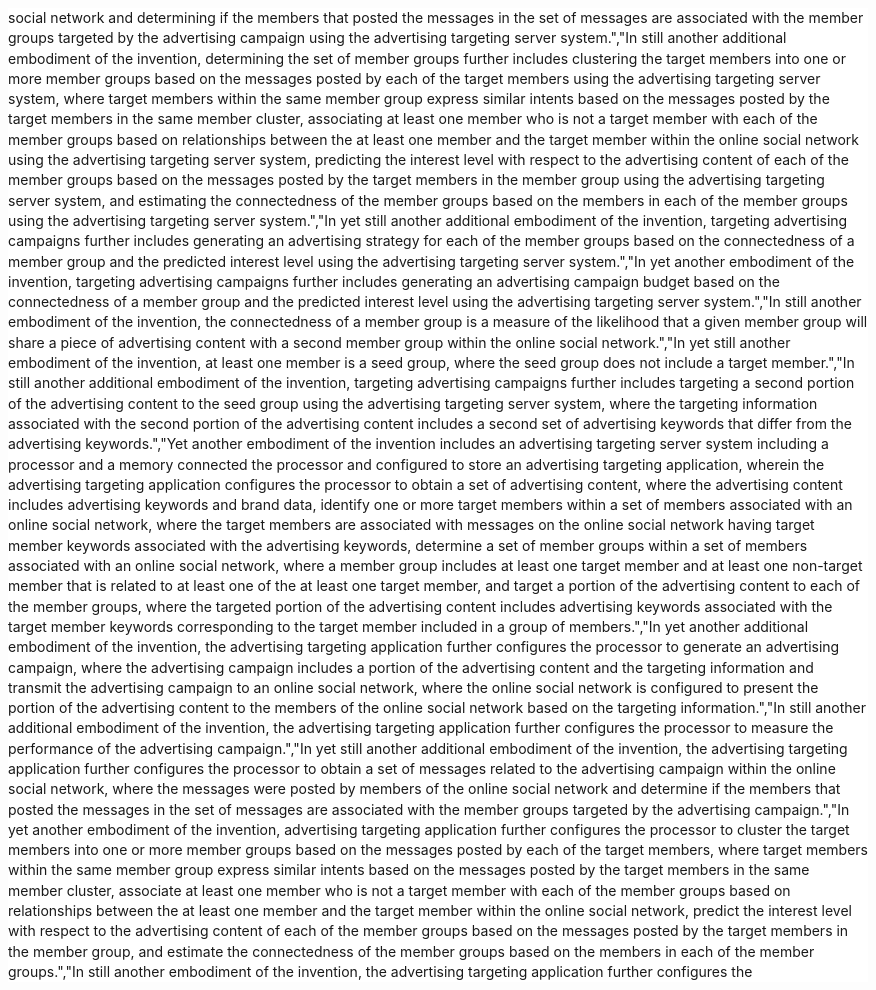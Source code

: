 social network and determining if the members that posted the messages in the set of messages are associated with the member groups targeted by the advertising campaign using the advertising targeting server system.","In still another additional embodiment of the invention, determining the set of member groups further includes clustering the target members into one or more member groups based on the messages posted by each of the target members using the advertising targeting server system, where target members within the same member group express similar intents based on the messages posted by the target members in the same member cluster, associating at least one member who is not a target member with each of the member groups based on relationships between the at least one member and the target member within the online social network using the advertising targeting server system, predicting the interest level with respect to the advertising content of each of the member groups based on the messages posted by the target members in the member group using the advertising targeting server system, and estimating the connectedness of the member groups based on the members in each of the member groups using the advertising targeting server system.","In yet still another additional embodiment of the invention, targeting advertising campaigns further includes generating an advertising strategy for each of the member groups based on the connectedness of a member group and the predicted interest level using the advertising targeting server system.","In yet another embodiment of the invention, targeting advertising campaigns further includes generating an advertising campaign budget based on the connectedness of a member group and the predicted interest level using the advertising targeting server system.","In still another embodiment of the invention, the connectedness of a member group is a measure of the likelihood that a given member group will share a piece of advertising content with a second member group within the online social network.","In yet still another embodiment of the invention, at least one member is a seed group, where the seed group does not include a target member.","In still another additional embodiment of the invention, targeting advertising campaigns further includes targeting a second portion of the advertising content to the seed group using the advertising targeting server system, where the targeting information associated with the second portion of the advertising content includes a second set of advertising keywords that differ from the advertising keywords.","Yet another embodiment of the invention includes an advertising targeting server system including a processor and a memory connected the processor and configured to store an advertising targeting application, wherein the advertising targeting application configures the processor to obtain a set of advertising content, where the advertising content includes advertising keywords and brand data, identify one or more target members within a set of members associated with an online social network, where the target members are associated with messages on the online social network having target member keywords associated with the advertising keywords, determine a set of member groups within a set of members associated with an online social network, where a member group includes at least one target member and at least one non-target member that is related to at least one of the at least one target member, and target a portion of the advertising content to each of the member groups, where the targeted portion of the advertising content includes advertising keywords associated with the target member keywords corresponding to the target member included in a group of members.","In yet another additional embodiment of the invention, the advertising targeting application further configures the processor to generate an advertising campaign, where the advertising campaign includes a portion of the advertising content and the targeting information and transmit the advertising campaign to an online social network, where the online social network is configured to present the portion of the advertising content to the members of the online social network based on the targeting information.","In still another additional embodiment of the invention, the advertising targeting application further configures the processor to measure the performance of the advertising campaign.","In yet still another additional embodiment of the invention, the advertising targeting application further configures the processor to obtain a set of messages related to the advertising campaign within the online social network, where the messages were posted by members of the online social network and determine if the members that posted the messages in the set of messages are associated with the member groups targeted by the advertising campaign.","In yet another embodiment of the invention, advertising targeting application further configures the processor to cluster the target members into one or more member groups based on the messages posted by each of the target members, where target members within the same member group express similar intents based on the messages posted by the target members in the same member cluster, associate at least one member who is not a target member with each of the member groups based on relationships between the at least one member and the target member within the online social network, predict the interest level with respect to the advertising content of each of the member groups based on the messages posted by the target members in the member group, and estimate the connectedness of the member groups based on the members in each of the member groups.","In still another embodiment of the invention, the advertising targeting application further configures the